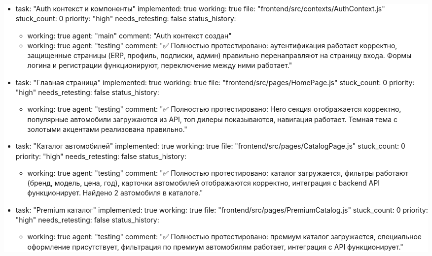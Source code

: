   - task: "Auth контекст и компоненты"
    implemented: true
    working: true
    file: "frontend/src/contexts/AuthContext.js"
    stuck_count: 0
    priority: "high"
    needs_retesting: false
    status_history:
      - working: true
        agent: "main"
        comment: "Auth контекст создан"
      - working: true
        agent: "testing"
        comment: "✅ Полностью протестировано: аутентификация работает корректно, защищенные страницы (ERP, профиль, подписки, админ) правильно перенаправляют на страницу входа. Формы логина и регистрации функционируют, переключение между ними работает."

  - task: "Главная страница"
    implemented: true
    working: true
    file: "frontend/src/pages/HomePage.js"
    stuck_count: 0
    priority: "high"
    needs_retesting: false
    status_history:
      - working: true
        agent: "testing"
        comment: "✅ Полностью протестировано: Hero секция отображается корректно, популярные автомобили загружаются из API, топ дилеры показываются, навигация работает. Темная тема с золотыми акцентами реализована правильно."

  - task: "Каталог автомобилей"
    implemented: true
    working: true
    file: "frontend/src/pages/CatalogPage.js"
    stuck_count: 0
    priority: "high"
    needs_retesting: false
    status_history:
      - working: true
        agent: "testing"
        comment: "✅ Полностью протестировано: каталог загружается, фильтры работают (бренд, модель, цена, год), карточки автомобилей отображаются корректно, интеграция с backend API функционирует. Найдено 2 автомобиля в каталоге."

  - task: "Premium каталог"
    implemented: true
    working: true
    file: "frontend/src/pages/PremiumCatalog.js"
    stuck_count: 0
    priority: "high"
    needs_retesting: false
    status_history:
      - working: true
        agent: "testing"
        comment: "✅ Полностью протестировано: премиум каталог загружается, специальное оформление присутствует, фильтрация по премиум автомобилям работает, интеграция с API функционирует."
